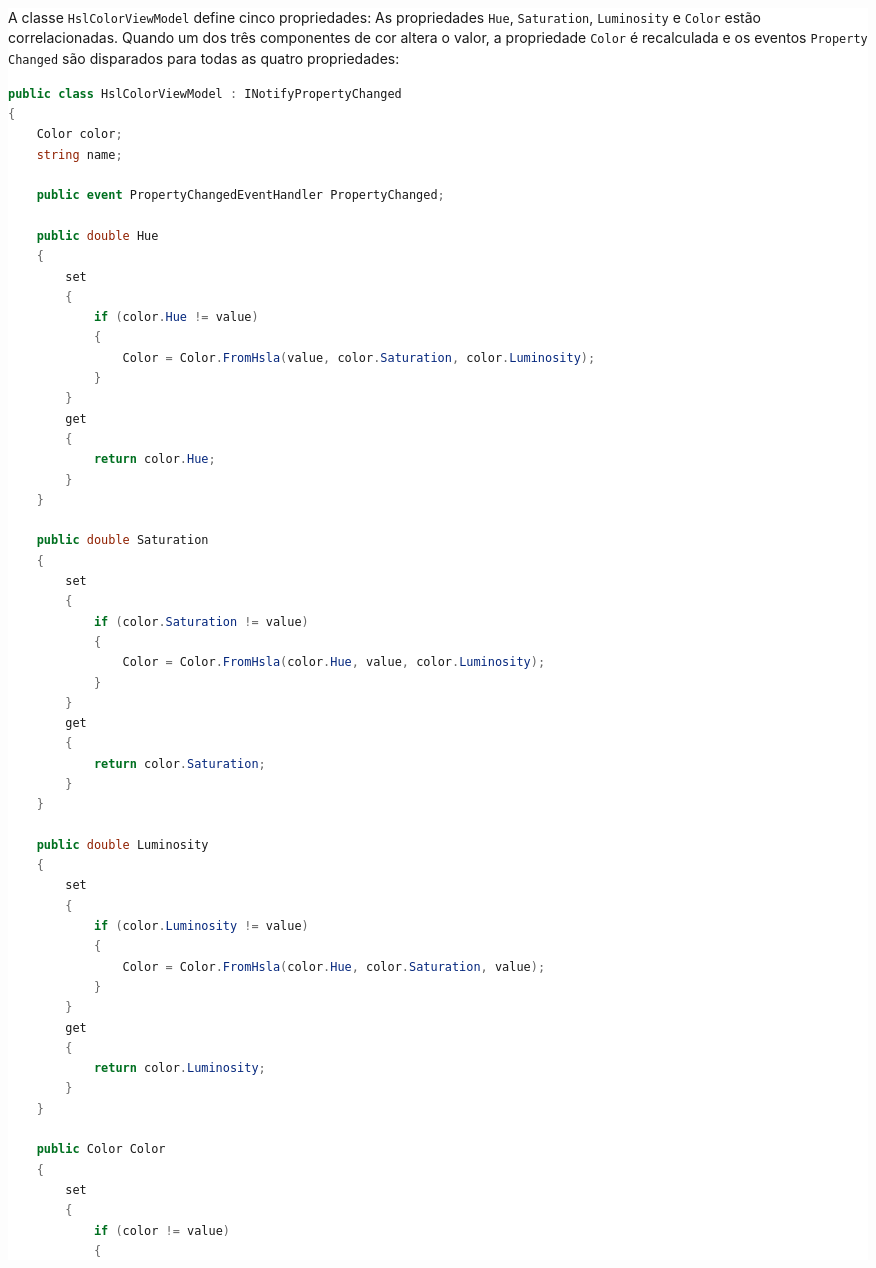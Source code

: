 A classe `HslColorViewModel` define cinco propriedades: As propriedades `Hue`, `Saturation`, `Luminosity` e `Color` estão correlacionadas. Quando um dos três componentes de cor altera o valor, a propriedade `Color` é recalculada e os eventos `PropertyChanged` são disparados para todas as quatro propriedades:

```csharp
public class HslColorViewModel : INotifyPropertyChanged
{
    Color color;
    string name;

    public event PropertyChangedEventHandler PropertyChanged;

    public double Hue
    {
        set
        {
            if (color.Hue != value)
            {
                Color = Color.FromHsla(value, color.Saturation, color.Luminosity);
            }
        }
        get
        {
            return color.Hue;
        }
    }

    public double Saturation
    {
        set
        {
            if (color.Saturation != value)
            {
                Color = Color.FromHsla(color.Hue, value, color.Luminosity);
            }
        }
        get
        {
            return color.Saturation;
        }
    }

    public double Luminosity
    {
        set
        {
            if (color.Luminosity != value)
            {
                Color = Color.FromHsla(color.Hue, color.Saturation, value);
            }
        }
        get
        {
            return color.Luminosity;
        }
    }

    public Color Color
    {
        set
        {
            if (color != value)
            {
```